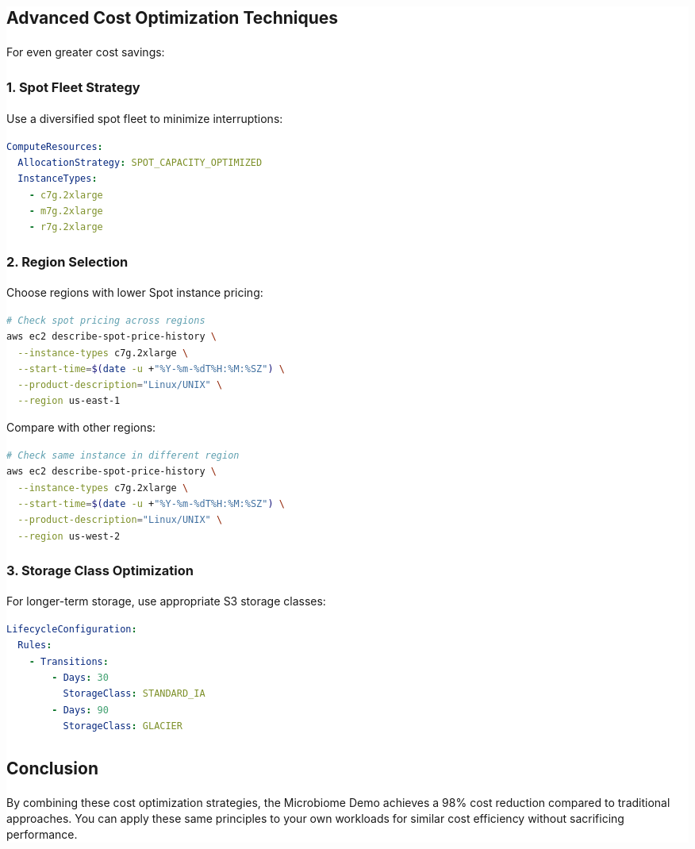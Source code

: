 ## Advanced Cost Optimization Techniques

For even greater cost savings:

### 1. Spot Fleet Strategy

Use a diversified spot fleet to minimize interruptions:

```yaml
ComputeResources:
  AllocationStrategy: SPOT_CAPACITY_OPTIMIZED
  InstanceTypes:
    - c7g.2xlarge
    - m7g.2xlarge
    - r7g.2xlarge
```

### 2. Region Selection

Choose regions with lower Spot instance pricing:

```bash
# Check spot pricing across regions
aws ec2 describe-spot-price-history \
  --instance-types c7g.2xlarge \
  --start-time=$(date -u +"%Y-%m-%dT%H:%M:%SZ") \
  --product-description="Linux/UNIX" \
  --region us-east-1
```

Compare with other regions:
```bash
# Check same instance in different region
aws ec2 describe-spot-price-history \
  --instance-types c7g.2xlarge \
  --start-time=$(date -u +"%Y-%m-%dT%H:%M:%SZ") \
  --product-description="Linux/UNIX" \
  --region us-west-2
```

### 3. Storage Class Optimization

For longer-term storage, use appropriate S3 storage classes:

```yaml
LifecycleConfiguration:
  Rules:
    - Transitions:
        - Days: 30
          StorageClass: STANDARD_IA
        - Days: 90
          StorageClass: GLACIER
```

## Conclusion

By combining these cost optimization strategies, the Microbiome Demo achieves a 98% cost reduction compared to traditional approaches. You can apply these same principles to your own workloads for similar cost efficiency without sacrificing performance.